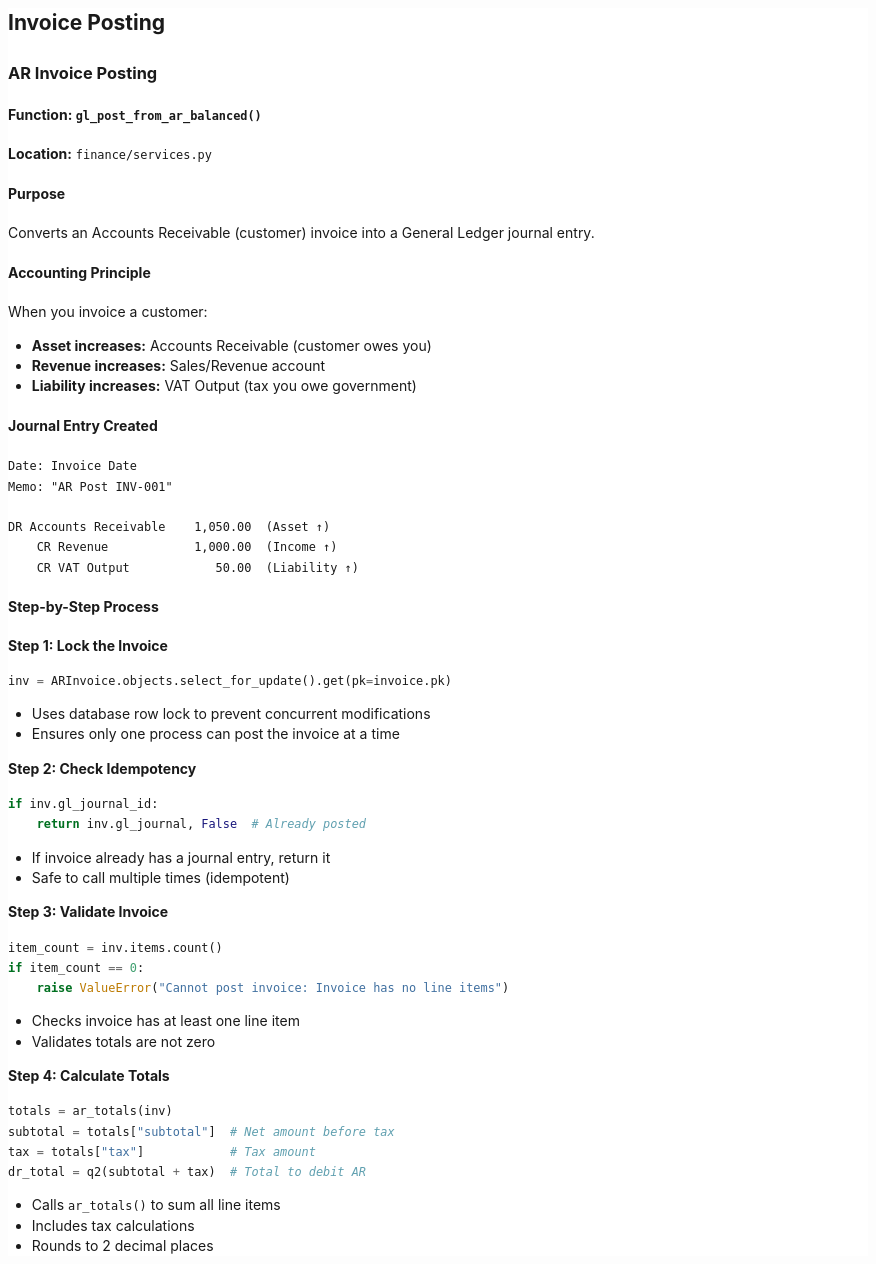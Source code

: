 
## Invoice Posting

### AR Invoice Posting

#### Function: `gl_post_from_ar_balanced()`
**Location:** `finance/services.py`

#### Purpose
Converts an Accounts Receivable (customer) invoice into a General Ledger journal entry.

#### Accounting Principle
When you invoice a customer:
- **Asset increases:** Accounts Receivable (customer owes you)
- **Revenue increases:** Sales/Revenue account
- **Liability increases:** VAT Output (tax you owe government)

#### Journal Entry Created
```
Date: Invoice Date
Memo: "AR Post INV-001"

DR Accounts Receivable    1,050.00  (Asset ↑)
    CR Revenue            1,000.00  (Income ↑)
    CR VAT Output            50.00  (Liability ↑)
```

#### Step-by-Step Process

**Step 1: Lock the Invoice**
```python
inv = ARInvoice.objects.select_for_update().get(pk=invoice.pk)
```
- Uses database row lock to prevent concurrent modifications
- Ensures only one process can post the invoice at a time

**Step 2: Check Idempotency**
```python
if inv.gl_journal_id:
    return inv.gl_journal, False  # Already posted
```
- If invoice already has a journal entry, return it
- Safe to call multiple times (idempotent)

**Step 3: Validate Invoice**
```python
item_count = inv.items.count()
if item_count == 0:
    raise ValueError("Cannot post invoice: Invoice has no line items")
```
- Checks invoice has at least one line item
- Validates totals are not zero

**Step 4: Calculate Totals**
```python
totals = ar_totals(inv)
subtotal = totals["subtotal"]  # Net amount before tax
tax = totals["tax"]            # Tax amount
dr_total = q2(subtotal + tax)  # Total to debit AR
```
- Calls `ar_totals()` to sum all line items
- Includes tax calculations
- Rounds to 2 decimal places
